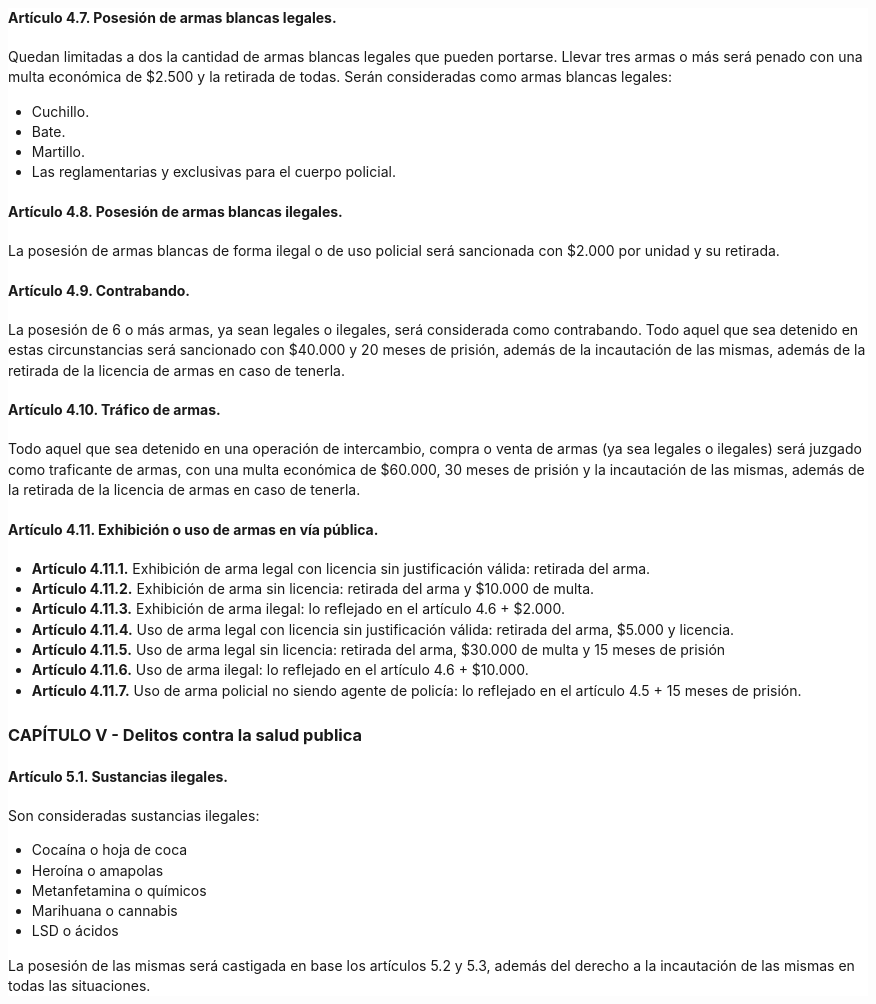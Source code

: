 #### Artículo 4.7. Posesión de armas blancas legales.
Quedan limitadas a dos la cantidad de armas blancas legales que pueden portarse. Llevar tres armas o más será penado con una multa económica de $2.500 y la retirada de todas. Serán consideradas como armas blancas legales:
- Cuchillo.
- Bate.
- Martillo.
- Las reglamentarias y exclusivas para el cuerpo policial.

#### Artículo 4.8. Posesión de armas blancas ilegales.
La posesión de armas blancas de forma ilegal o de uso policial será sancionada con $2.000 por unidad y su retirada.

#### Artículo 4.9. Contrabando.
La posesión de 6 o más armas, ya sean legales o ilegales, será considerada como contrabando. Todo aquel que sea detenido en estas 
circunstancias será sancionado con $40.000 y 20 meses de prisión, además de la incautación de las mismas, además de la retirada de la licencia de armas en caso de tenerla.

#### Artículo 4.10. Tráfico de armas.
Todo aquel que sea detenido en una operación de intercambio, compra o venta de armas (ya sea legales o ilegales) será juzgado como traficante 
de armas, con una multa económica de $60.000, 30 meses de prisión y la incautación de las mismas, además de la retirada de la licencia de armas en caso de tenerla.

#### Artículo 4.11. Exhibición o uso de armas en vía pública.
- **Artículo 4.11.1.** Exhibición de arma legal con licencia sin justificación válida: retirada del arma.
- **Artículo 4.11.2.** Exhibición de arma sin licencia: retirada del arma y $10.000 de multa.
- **Artículo 4.11.3.** Exhibición de arma ilegal: lo reflejado en el artículo 4.6 + $2.000.
- **Artículo 4.11.4.** Uso de arma legal con licencia sin justificación válida: retirada del arma, $5.000 y licencia.
- **Artículo 4.11.5.** Uso de arma legal sin licencia: retirada del arma, $30.000 de multa y 15 meses de prisión
- **Artículo 4.11.6.** Uso de arma ilegal: lo reflejado en el artículo 4.6 + $10.000.
- **Artículo 4.11.7.** Uso de arma policial no siendo agente de policía: lo reflejado en el artículo 4.5 + 15 meses de prisión.


### CAPÍTULO V - Delitos contra la salud publica

#### Artículo 5.1. Sustancias ilegales.
Son consideradas sustancias ilegales:
- Cocaína o hoja de coca
- Heroína o amapolas
- Metanfetamina o químicos
- Marihuana o cannabis
- LSD o ácidos

La posesión de las mismas será castigada en base los artículos 5.2 y 5.3, además del derecho a la incautación de las mismas en todas las situaciones.
